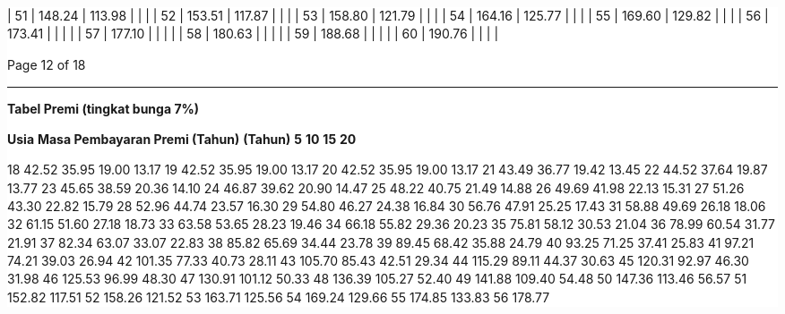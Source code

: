 | 51           | 148.24                        | 113.98 |       |       |
| 52           | 153.51                        | 117.87 |       |       |
| 53           | 158.80                        | 121.79 |       |       |
| 54           | 164.16                        | 125.77 |       |       |
| 55           | 169.60                        | 129.82 |       |       |
| 56           | 173.41                        |        |       |       |
| 57           | 177.10                        |        |       |       |
| 58           | 180.63                        |        |       |       |
| 59           | 188.68                        |        |       |       |
| 60           | 190.76                        |        |       |       |

Page 12 of 18

---

**Tabel Premi (tingkat bunga 7%)**

**Usia** **Masa Pembayaran Premi (Tahun)**
**(Tahun)** **5** **10** **15** **20**

18 42.52 35.95 19.00 13.17
19 42.52 35.95 19.00 13.17
20 42.52 35.95 19.00 13.17
21 43.49 36.77 19.42 13.45
22 44.52 37.64 19.87 13.77
23 45.65 38.59 20.36 14.10
24 46.87 39.62 20.90 14.47
25 48.22 40.75 21.49 14.88
26 49.69 41.98 22.13 15.31
27 51.26 43.30 22.82 15.79
28 52.96 44.74 23.57 16.30
29 54.80 46.27 24.38 16.84
30 56.76 47.91 25.25 17.43
31 58.88 49.69 26.18 18.06
32 61.15 51.60 27.18 18.73
33 63.58 53.65 28.23 19.46
34 66.18 55.82 29.36 20.23
35 75.81 58.12 30.53 21.04
36 78.99 60.54 31.77 21.91
37 82.34 63.07 33.07 22.83
38 85.82 65.69 34.44 23.78
39 89.45 68.42 35.88 24.79
40 93.25 71.25 37.41 25.83
41 97.21 74.21 39.03 26.94
42 101.35 77.33 40.73 28.11
43 105.70 85.43 42.51 29.34
44 115.29 89.11 44.37 30.63
45 120.31 92.97 46.30 31.98
46 125.53 96.99 48.30
47 130.91 101.12 50.33
48 136.39 105.27 52.40
49 141.88 109.40 54.48
50 147.36 113.46 56.57
51 152.82 117.51
52 158.26 121.52
53 163.71 125.56
54 169.24 129.66
55 174.85 133.83
56 178.77
